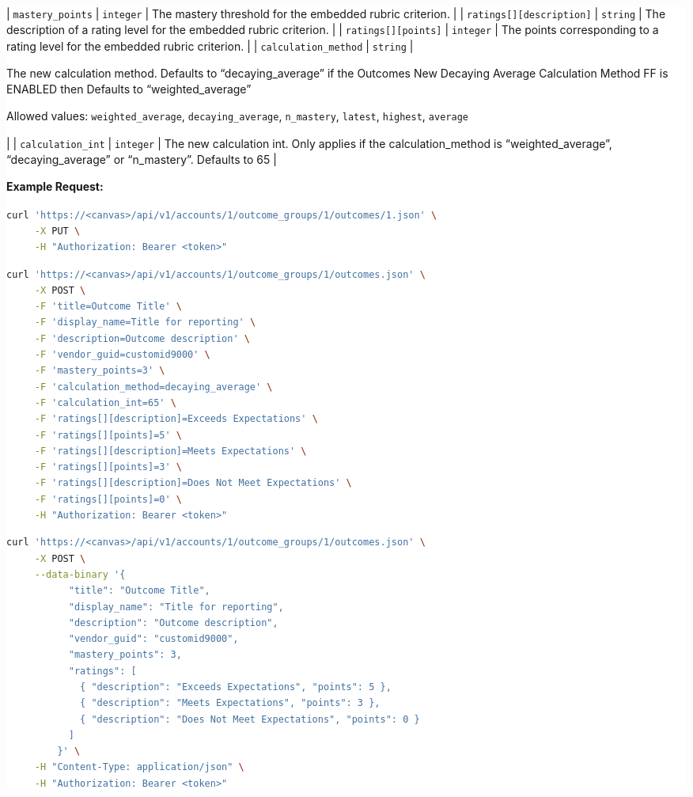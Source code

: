 | `mastery_points`         | `integer` | The mastery threshold for the embedded rubric criterion.                                                                                                                                                                                                                                                                                                |
| `ratings[][description]` | `string`  | The description of a rating level for the embedded rubric criterion.                                                                                                                                                                                                                                                                                    |
| `ratings[][points]`      | `integer` | The points corresponding to a rating level for the embedded rubric criterion.                                                                                                                                                                                                                                                                           |
| `calculation_method`     | `string`  | <p>The new calculation method. Defaults to “decaying_average” if the Outcomes New Decaying Average Calculation Method FF is ENABLED then Defaults to “weighted_average”</p><p>Allowed values: <code>weighted_average</code>, <code>decaying_average</code>, <code>n_mastery</code>, <code>latest</code>, <code>highest</code>, <code>average</code></p> |
| `calculation_int`        | `integer` | The new calculation int. Only applies if the calculation\_method is “weighted\_average”, “decaying\_average” or “n\_mastery”. Defaults to 65                                                                                                                                                                                                            |

**Example Request:**

```bash
curl 'https://<canvas>/api/v1/accounts/1/outcome_groups/1/outcomes/1.json' \
     -X PUT \
     -H "Authorization: Bearer <token>"
```

```bash
curl 'https://<canvas>/api/v1/accounts/1/outcome_groups/1/outcomes.json' \
     -X POST \
     -F 'title=Outcome Title' \
     -F 'display_name=Title for reporting' \
     -F 'description=Outcome description' \
     -F 'vendor_guid=customid9000' \
     -F 'mastery_points=3' \
     -F 'calculation_method=decaying_average' \
     -F 'calculation_int=65' \
     -F 'ratings[][description]=Exceeds Expectations' \
     -F 'ratings[][points]=5' \
     -F 'ratings[][description]=Meets Expectations' \
     -F 'ratings[][points]=3' \
     -F 'ratings[][description]=Does Not Meet Expectations' \
     -F 'ratings[][points]=0' \
     -H "Authorization: Bearer <token>"
```

```bash
curl 'https://<canvas>/api/v1/accounts/1/outcome_groups/1/outcomes.json' \
     -X POST \
     --data-binary '{
           "title": "Outcome Title",
           "display_name": "Title for reporting",
           "description": "Outcome description",
           "vendor_guid": "customid9000",
           "mastery_points": 3,
           "ratings": [
             { "description": "Exceeds Expectations", "points": 5 },
             { "description": "Meets Expectations", "points": 3 },
             { "description": "Does Not Meet Expectations", "points": 0 }
           ]
         }' \
     -H "Content-Type: application/json" \
     -H "Authorization: Bearer <token>"
```
